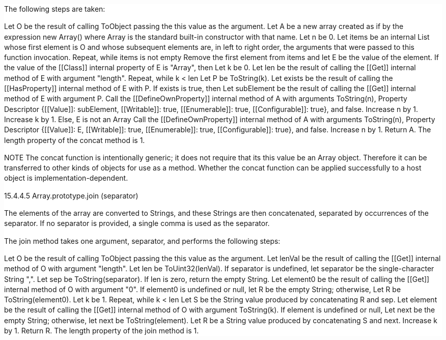 The following steps are taken:

Let O be the result of calling ToObject passing the this value as the argument.
Let A be a new array created as if by the expression new Array() where Array is the standard built-in constructor with that name.
Let n be 0.
Let items be an internal List whose first element is O and whose subsequent elements are, in left to right order, the arguments that were passed to this function invocation.
Repeat, while items is not empty
Remove the first element from items and let E be the value of the element.
If the value of the [[Class]] internal property of E is "Array", then
Let k be 0.
Let len be the result of calling the [[Get]] internal method of E with argument "length".
Repeat, while k < len
Let P be ToString(k).
Let exists be the result of calling the [[HasProperty]] internal method of E with P.
If exists is true, then
Let subElement be the result of calling the [[Get]] internal method of E with argument P.
Call the [[DefineOwnProperty]] internal method of A with arguments ToString(n), Property Descriptor {[[Value]]: subElement, [[Writable]]: true, [[Enumerable]]: true, [[Configurable]]: true}, and false.
Increase n by 1.
Increase k by 1.
Else, E is not an Array
Call the [[DefineOwnProperty]] internal method of A with arguments ToString(n), Property Descriptor {[[Value]]: E, [[Writable]]: true, [[Enumerable]]: true, [[Configurable]]: true}, and false.
Increase n by 1.
Return A.
The length property of the concat method is 1.

NOTE The concat function is intentionally generic; it does not require that its this value be an Array object. Therefore it can be transferred to other kinds of objects for use as a method. Whether the concat function can be applied successfully to a host object is implementation-dependent.

15.4.4.5 Array.prototype.join (separator)

The elements of the array are converted to Strings, and these Strings are then concatenated, separated by occurrences of the separator. If no separator is provided, a single comma is used as the separator.

The join method takes one argument, separator, and performs the following steps:

Let O be the result of calling ToObject passing the this value as the argument.
Let lenVal be the result of calling the [[Get]] internal method of O with argument "length".
Let len be ToUint32(lenVal).
If separator is undefined, let separator be the single-character String ",".
Let sep be ToString(separator).
If len is zero, return the empty String.
Let element0 be the result of calling the [[Get]] internal method of O with argument "0".
If element0 is undefined or null, let R be the empty String; otherwise, Let R be ToString(element0).
Let k be 1.
Repeat, while k < len
Let S be the String value produced by concatenating R and sep.
Let element be the result of calling the [[Get]] internal method of O with argument ToString(k).
If element is undefined or null, Let next be the empty String; otherwise, let next be ToString(element).
Let R be a String value produced by concatenating S and next.
Increase k by 1.
Return R.
The length property of the join method is 1.
